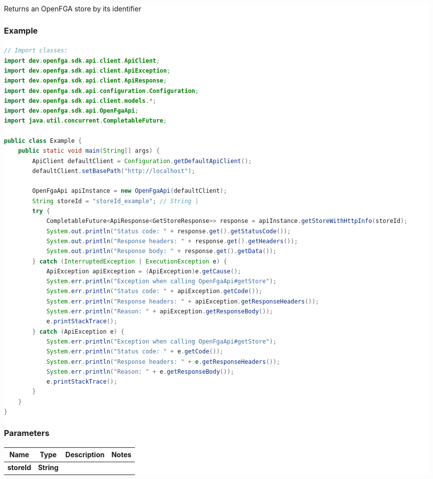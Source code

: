 Returns an OpenFGA store by its identifier

### Example

```java
// Import classes:
import dev.openfga.sdk.api.client.ApiClient;
import dev.openfga.sdk.api.client.ApiException;
import dev.openfga.sdk.api.client.ApiResponse;
import dev.openfga.sdk.api.configuration.Configuration;
import dev.openfga.sdk.api.client.models.*;
import dev.openfga.sdk.api.OpenFgaApi;
import java.util.concurrent.CompletableFuture;

public class Example {
    public static void main(String[] args) {
        ApiClient defaultClient = Configuration.getDefaultApiClient();
        defaultClient.setBasePath("http://localhost");

        OpenFgaApi apiInstance = new OpenFgaApi(defaultClient);
        String storeId = "storeId_example"; // String | 
        try {
            CompletableFuture<ApiResponse<GetStoreResponse>> response = apiInstance.getStoreWithHttpInfo(storeId);
            System.out.println("Status code: " + response.get().getStatusCode());
            System.out.println("Response headers: " + response.get().getHeaders());
            System.out.println("Response body: " + response.get().getData());
        } catch (InterruptedException | ExecutionException e) {
            ApiException apiException = (ApiException)e.getCause();
            System.err.println("Exception when calling OpenFgaApi#getStore");
            System.err.println("Status code: " + apiException.getCode());
            System.err.println("Response headers: " + apiException.getResponseHeaders());
            System.err.println("Reason: " + apiException.getResponseBody());
            e.printStackTrace();
        } catch (ApiException e) {
            System.err.println("Exception when calling OpenFgaApi#getStore");
            System.err.println("Status code: " + e.getCode());
            System.err.println("Response headers: " + e.getResponseHeaders());
            System.err.println("Reason: " + e.getResponseBody());
            e.printStackTrace();
        }
    }
}
```

### Parameters


| Name | Type | Description  | Notes |
|------------- | ------------- | ------------- | -------------|
| **storeId** | **String**|  | |

